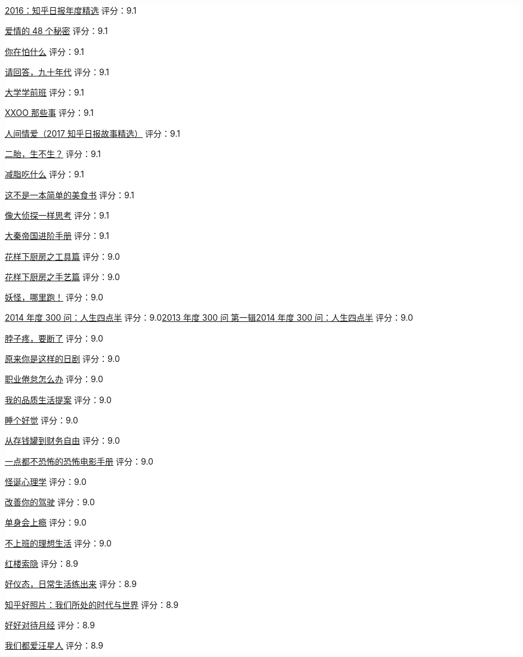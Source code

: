 [2016：知乎日报年度精选](https://www.zhihu.com/pub/book/119553652)    评分：9.1

[爱情的 48 个秘密](https://www.zhihu.com/pub/book/119553948)    评分：9.1

[你在怕什么](https://www.zhihu.com/pub/book/19550425)    评分：9.1

[请回答，九十年代](https://www.zhihu.com/pub/book/119554452)    评分：9.1

[大学学前班](https://www.zhihu.com/pub/book/19551105)    评分：9.1

[XXOO 那些事](https://www.zhihu.com/pub/book/119553373)    评分：9.1

[人间情爱（2017 知乎日报故事精选）](https://www.zhihu.com/pub/book/119560601)    评分：9.1

[二胎，生不生？](https://www.zhihu.com/pub/book/19550537)    评分：9.1

[减脂吃什么](https://www.zhihu.com/pub/book/119552899)    评分：9.1

[这不是一本简单的美食书](https://www.zhihu.com/pub/book/119555717)    评分：9.1

[像大侦探一样思考](https://www.zhihu.com/pub/book/19550490)    评分：9.1

[大秦帝国进阶手册](https://www.zhihu.com/pub/book/119556521)    评分：9.1

[花样下厨房之工具篇](https://www.zhihu.com/pub/book/19550486)    评分：9.0

[花样下厨房之手艺篇](https://www.zhihu.com/pub/book/19550484)    评分：9.0

[妖怪，哪里跑！](https://www.zhihu.com/pub/book/19550396)    评分：9.0

[2014 年度 300 问：人生四点半](https://www.zhihu.com/pub/book/19550471)    评分：9.0[2013 年度 300 问 第一辑](https://www.zhihu.com/pub/book/19550792)[2014 年度 300 问：人生四点半](https://www.zhihu.com/pub/book/19550471)    评分：9.0

[脖子疼，要断了](https://www.zhihu.com/pub/book/19550439)    评分：9.0

[原来你是这样的日剧](https://www.zhihu.com/pub/book/119554119)    评分：9.0

[职业倦怠怎么办](https://www.zhihu.com/pub/book/119554041)    评分：9.0

[我的品质生活提案](https://www.zhihu.com/pub/book/119557764)    评分：9.0

[睡个好觉](https://www.zhihu.com/pub/book/19551128)    评分：9.0

[从存钱罐到财务自由](https://www.zhihu.com/pub/book/19550877)    评分：9.0

[一点都不恐怖的恐怖电影手册](https://www.zhihu.com/pub/book/119552676)    评分：9.0

[怪诞心理学](https://www.zhihu.com/pub/book/119552690)    评分：9.0

[改善你的驾驶](https://www.zhihu.com/pub/book/119553544)    评分：9.0

[单身会上瘾](https://www.zhihu.com/pub/book/19550563)    评分：9.0

[不上班的理想生活](https://www.zhihu.com/pub/book/119554913)    评分：9.0

[红楼索隐](https://www.zhihu.com/pub/book/19550920)    评分：8.9

[好仪态，日常生活练出来](https://www.zhihu.com/pub/book/119563216)    评分：8.9

[知乎好照片：我们所处的时代与世界](https://www.zhihu.com/pub/book/119557700)    评分：8.9

[好好对待月经](https://www.zhihu.com/pub/book/19550494)    评分：8.9

[我们都爱汪星人](https://www.zhihu.com/pub/book/119555018)    评分：8.9
